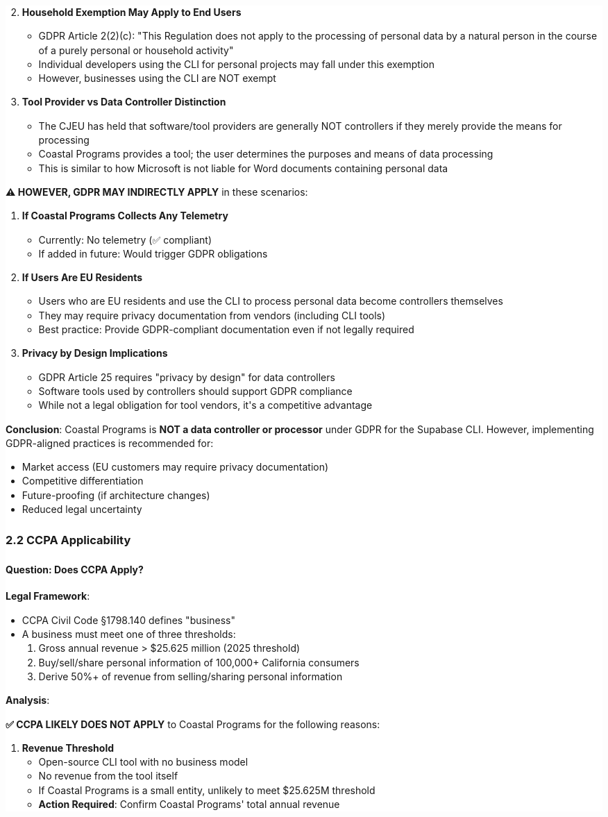 2. **Household Exemption May Apply to End Users**
   - GDPR Article 2(2)(c): "This Regulation does not apply to the processing of personal data by a natural person in the course of a purely personal or household activity"
   - Individual developers using the CLI for personal projects may fall under this exemption
   - However, businesses using the CLI are NOT exempt

3. **Tool Provider vs Data Controller Distinction**
   - The CJEU has held that software/tool providers are generally NOT controllers if they merely provide the means for processing
   - Coastal Programs provides a tool; the user determines the purposes and means of data processing
   - This is similar to how Microsoft is not liable for Word documents containing personal data

**⚠️ HOWEVER, GDPR MAY INDIRECTLY APPLY** in these scenarios:

1. **If Coastal Programs Collects Any Telemetry**
   - Currently: No telemetry (✅ compliant)
   - If added in future: Would trigger GDPR obligations

2. **If Users Are EU Residents**
   - Users who are EU residents and use the CLI to process personal data become controllers themselves
   - They may require privacy documentation from vendors (including CLI tools)
   - Best practice: Provide GDPR-compliant documentation even if not legally required

3. **Privacy by Design Implications**
   - GDPR Article 25 requires "privacy by design" for data controllers
   - Software tools used by controllers should support GDPR compliance
   - While not a legal obligation for tool vendors, it's a competitive advantage

**Conclusion**: Coastal Programs is **NOT a data controller or processor** under GDPR for the Supabase CLI. However, implementing GDPR-aligned practices is recommended for:
- Market access (EU customers may require privacy documentation)
- Competitive differentiation
- Future-proofing (if architecture changes)
- Reduced legal uncertainty

### 2.2 CCPA Applicability

#### Question: Does CCPA Apply?

**Legal Framework**:
- CCPA Civil Code §1798.140 defines "business"
- A business must meet one of three thresholds:
  1. Gross annual revenue > $25.625 million (2025 threshold)
  2. Buy/sell/share personal information of 100,000+ California consumers
  3. Derive 50%+ of revenue from selling/sharing personal information

**Analysis**:

**✅ CCPA LIKELY DOES NOT APPLY** to Coastal Programs for the following reasons:

1. **Revenue Threshold**
   - Open-source CLI tool with no business model
   - No revenue from the tool itself
   - If Coastal Programs is a small entity, unlikely to meet $25.625M threshold
   - **Action Required**: Confirm Coastal Programs' total annual revenue
